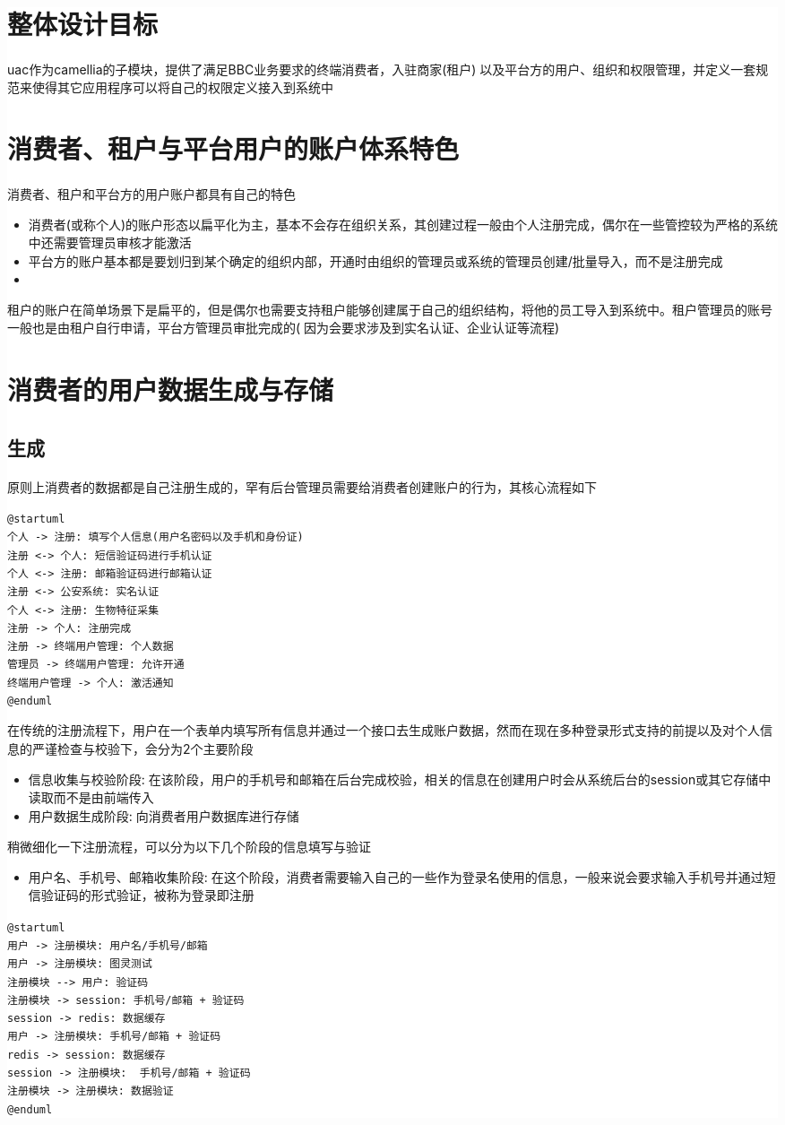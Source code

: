 # 整体设计目标

uac作为camellia的子模块，提供了满足BBC业务要求的终端消费者，入驻商家(租户)
以及平台方的用户、组织和权限管理，并定义一套规范来使得其它应用程序可以将自己的权限定义接入到系统中

# 消费者、租户与平台用户的账户体系特色

消费者、租户和平台方的用户账户都具有自己的特色

* 消费者(或称个人)的账户形态以扁平化为主，基本不会存在组织关系，其创建过程一般由个人注册完成，偶尔在一些管控较为严格的系统中还需要管理员审核才能激活
* 平台方的账户基本都是要划归到某个确定的组织内部，开通时由组织的管理员或系统的管理员创建/批量导入，而不是注册完成
*
租户的账户在简单场景下是扁平的，但是偶尔也需要支持租户能够创建属于自己的组织结构，将他的员工导入到系统中。租户管理员的账号一般也是由租户自行申请，平台方管理员审批完成的(
因为会要求涉及到实名认证、企业认证等流程)

# 消费者的用户数据生成与存储

## 生成

原则上消费者的数据都是自己注册生成的，罕有后台管理员需要给消费者创建账户的行为，其核心流程如下

```plantuml
@startuml
个人 -> 注册: 填写个人信息(用户名密码以及手机和身份证)
注册 <-> 个人: 短信验证码进行手机认证
个人 <-> 注册: 邮箱验证码进行邮箱认证
注册 <-> 公安系统: 实名认证
个人 <-> 注册: 生物特征采集
注册 -> 个人: 注册完成
注册 -> 终端用户管理: 个人数据
管理员 -> 终端用户管理: 允许开通
终端用户管理 -> 个人: 激活通知
@enduml
```

在传统的注册流程下，用户在一个表单内填写所有信息并通过一个接口去生成账户数据，然而在现在多种登录形式支持的前提以及对个人信息的严谨检查与校验下，会分为2个主要阶段

* 信息收集与校验阶段: 在该阶段，用户的手机号和邮箱在后台完成校验，相关的信息在创建用户时会从系统后台的session或其它存储中读取而不是由前端传入
* 用户数据生成阶段: 向消费者用户数据库进行存储

稍微细化一下注册流程，可以分为以下几个阶段的信息填写与验证

* 用户名、手机号、邮箱收集阶段: 在这个阶段，消费者需要输入自己的一些作为登录名使用的信息，一般来说会要求输入手机号并通过短信验证码的形式验证，被称为登录即注册

```plantuml
@startuml
用户 -> 注册模块: 用户名/手机号/邮箱
用户 -> 注册模块: 图灵测试
注册模块 --> 用户: 验证码
注册模块 -> session: 手机号/邮箱 + 验证码
session -> redis: 数据缓存
用户 -> 注册模块: 手机号/邮箱 + 验证码
redis -> session: 数据缓存
session -> 注册模块:  手机号/邮箱 + 验证码
注册模块 -> 注册模块: 数据验证
@enduml
```
